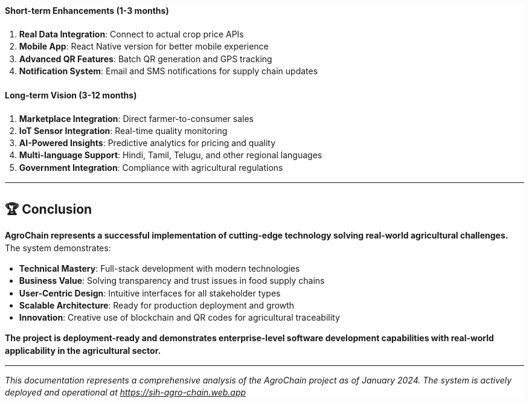 #### Short-term Enhancements (1-3 months)
1. **Real Data Integration**: Connect to actual crop price APIs
2. **Mobile App**: React Native version for better mobile experience
3. **Advanced QR Features**: Batch QR generation and GPS tracking
4. **Notification System**: Email and SMS notifications for supply chain updates

#### Long-term Vision (3-12 months)
1. **Marketplace Integration**: Direct farmer-to-consumer sales
2. **IoT Sensor Integration**: Real-time quality monitoring
3. **AI-Powered Insights**: Predictive analytics for pricing and quality
4. **Multi-language Support**: Hindi, Tamil, Telugu, and other regional languages
5. **Government Integration**: Compliance with agricultural regulations

---

## 🏆 Conclusion

**AgroChain represents a successful implementation of cutting-edge technology solving real-world agricultural challenges.** The system demonstrates:

- **Technical Mastery**: Full-stack development with modern technologies
- **Business Value**: Solving transparency and trust issues in food supply chains
- **User-Centric Design**: Intuitive interfaces for all stakeholder types
- **Scalable Architecture**: Ready for production deployment and growth
- **Innovation**: Creative use of blockchain and QR codes for agricultural traceability

**The project is deployment-ready and demonstrates enterprise-level software development capabilities with real-world applicability in the agricultural sector.**

---

*This documentation represents a comprehensive analysis of the AgroChain project as of January 2024. The system is actively deployed and operational at https://sih-agro-chain.web.app*

